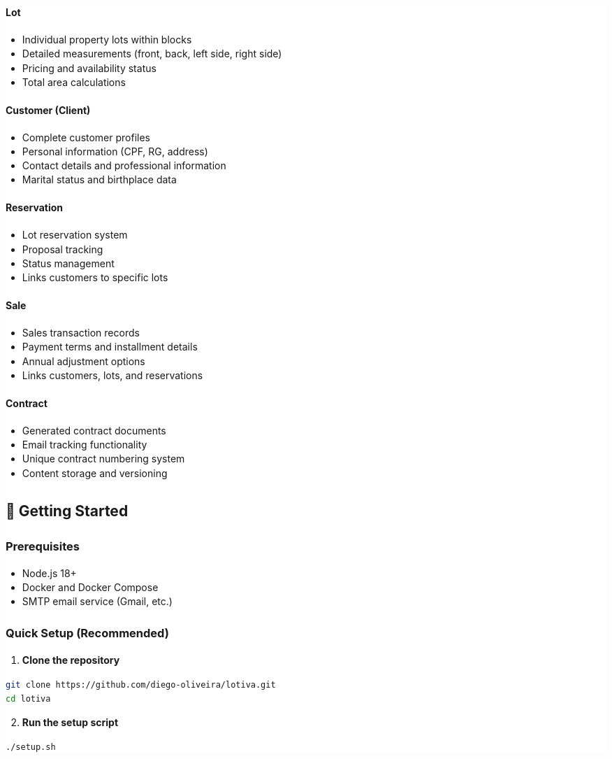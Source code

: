 #### Lot

- Individual property lots within blocks
- Detailed measurements (front, back, left side, right side)
- Pricing and availability status
- Total area calculations

#### Customer (Client)

- Complete customer profiles
- Personal information (CPF, RG, address)
- Contact details and professional information
- Marital status and birthplace data

#### Reservation

- Lot reservation system
- Proposal tracking
- Status management
- Links customers to specific lots

#### Sale

- Sales transaction records
- Payment terms and installment details
- Annual adjustment options
- Links customers, lots, and reservations

#### Contract

- Generated contract documents
- Email tracking functionality
- Unique contract numbering system
- Content storage and versioning

## 🚀 Getting Started

### Prerequisites

- Node.js 18+
- Docker and Docker Compose
- SMTP email service (Gmail, etc.)

### Quick Setup (Recommended)

1. **Clone the repository**

```bash
git clone https://github.com/diego-oliveira/lotiva.git
cd lotiva
```

2. **Run the setup script**

```bash
./setup.sh
```
